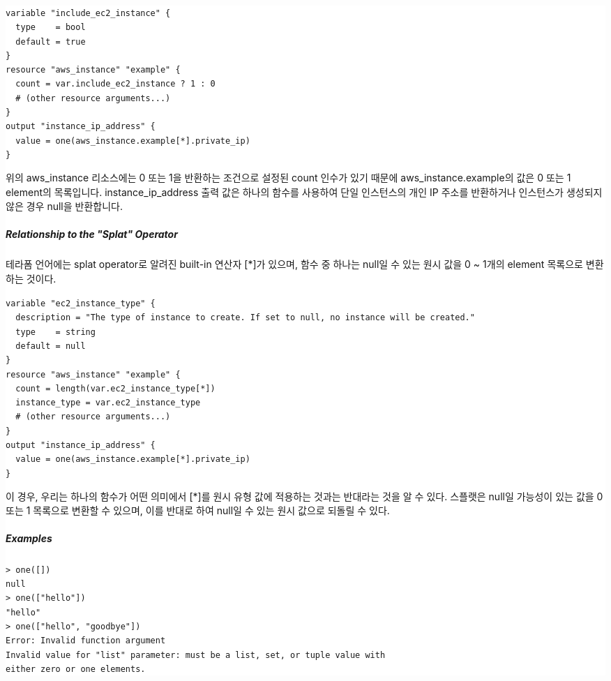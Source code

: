 ```
variable "include_ec2_instance" {
  type    = bool
  default = true
}
resource "aws_instance" "example" {
  count = var.include_ec2_instance ? 1 : 0
  # (other resource arguments...)
}
output "instance_ip_address" {
  value = one(aws_instance.example[*].private_ip)
}
```

위의 aws_instance 리소스에는 0 또는 1을 반환하는 조건으로 설정된 count 인수가 있기 때문에 aws_instance.example의 값은 0 또는 1 element의 목록입니다. instance_ip_address 출력 값은 하나의 함수를 사용하여 단일 인스턴스의 개인 IP 주소를 반환하거나 인스턴스가 생성되지 않은 경우 null을 반환합니다.

##### Relationship to the "Splat" Operator

테라폼 언어에는 splat operator로 알려진 built-in 연산자 [*]가 있으며, 함수 중 하나는 null일 수 있는 원시 값을 0 ~ 1개의 element 목록으로 변환하는 것이다.

```
variable "ec2_instance_type" {
  description = "The type of instance to create. If set to null, no instance will be created."
  type    = string
  default = null
}
resource "aws_instance" "example" {
  count = length(var.ec2_instance_type[*])
  instance_type = var.ec2_instance_type
  # (other resource arguments...)
}
output "instance_ip_address" {
  value = one(aws_instance.example[*].private_ip)
}
```

이 경우, 우리는 하나의 함수가 어떤 의미에서 [*]를 원시 유형 값에 적용하는 것과는 반대라는 것을 알 수 있다. 스플랫은 null일 가능성이 있는 값을 0 또는 1 목록으로 변환할 수 있으며, 이를 반대로 하여 null일 수 있는 원시 값으로 되돌릴 수 있다.

##### Examples

```
> one([])
null
> one(["hello"])
"hello"
> one(["hello", "goodbye"])
Error: Invalid function argument
Invalid value for "list" parameter: must be a list, set, or tuple value with
either zero or one elements.
```
